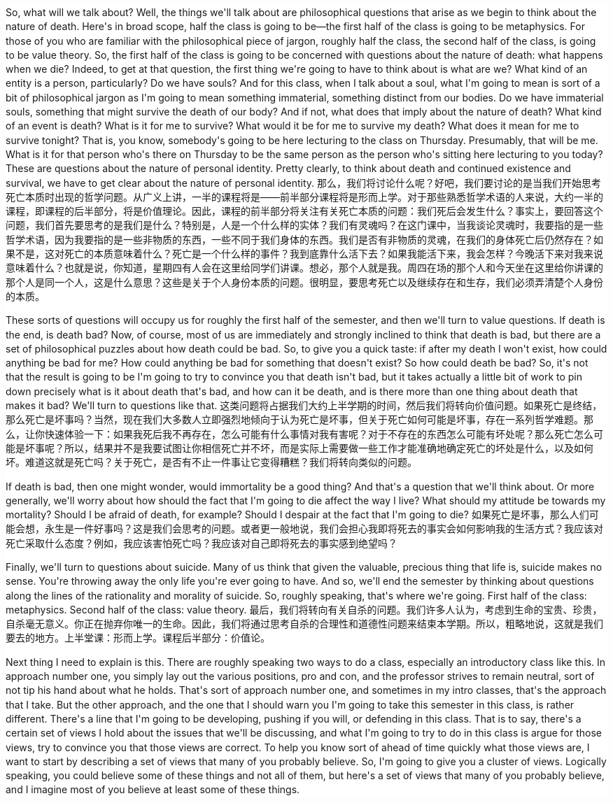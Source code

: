 So, what will we talk about? Well, the things we'll talk about are philosophical questions that arise as we begin to think about the nature of death. Here's in broad scope, half the class is going to be—the first half of the class is going to be metaphysics. For those of you who are familiar with the philosophical piece of jargon, roughly half the class, the second half of the class, is going to be value theory. So, the first half of the class is going to be concerned with questions about the nature of death: what happens when we die? Indeed, to get at that question, the first thing we're going to have to think about is what are we? What kind of an entity is a person, particularly? Do we have souls? And for this class, when I talk about a soul, what I'm going to mean is sort of a bit of philosophical jargon as I'm going to mean something immaterial, something distinct from our bodies. Do we have immaterial souls, something that might survive the death of our body? And if not, what does that imply about the nature of death? What kind of an event is death? What is it for me to survive? What would it be for me to survive my death? What does it mean for me to survive tonight? That is, you know, somebody's going to be here lecturing to the class on Thursday. Presumably, that will be me. What is it for that person who's there on Thursday to be the same person as the person who's sitting here lecturing to you today? These are questions about the nature of personal identity. Pretty clearly, to think about death and continued existence and survival, we have to get clear about the nature of personal identity.
那么，我们将讨论什么呢？好吧，我们要讨论的是当我们开始思考死亡本质时出现的哲学问题。从广义上讲，一半的课程将是——前半部分课程将是形而上学。对于那些熟悉哲学术语的人来说，大约一半的课程，即课程的后半部分，将是价值理论。因此，课程的前半部分将关注有关死亡本质的问题：我们死后会发生什么？事实上，要回答这个问题，我们首先要思考的是我们是什么？特别是，人是一个什么样的实体？我们有灵魂吗？在这门课中，当我谈论灵魂时，我要指的是一些哲学术语，因为我要指的是一些非物质的东西，一些不同于我们身体的东西。我们是否有非物质的灵魂，在我们的身体死亡后仍然存在？如果不是，这对死亡的本质意味着什么？死亡是一个什么样的事件？我到底靠什么活下去？如果我能活下来，我会怎样？今晚活下来对我来说意味着什么？也就是说，你知道，星期四有人会在这里给同学们讲课。想必，那个人就是我。周四在场的那个人和今天坐在这里给你讲课的那个人是同一个人，这是什么意思？这些是关于个人身份本质的问题。很明显，要思考死亡以及继续存在和生存，我们必须弄清楚个人身份的本质。

These sorts of questions will occupy us for roughly the first half of the semester, and then we'll turn to value questions. If death is the end, is death bad? Now, of course, most of us are immediately and strongly inclined to think that death is bad, but there are a set of philosophical puzzles about how death could be bad. So, to give you a quick taste: if after my death I won't exist, how could anything be bad for me? How could anything be bad for something that doesn't exist? So how could death be bad? So, it's not that the result is going to be I'm going to try to convince you that death isn't bad, but it takes actually a little bit of work to pin down precisely what is it about death that's bad, and how can it be death, and is there more than one thing about death that makes it bad? We'll turn to questions like that.
这类问题将占据我们大约上半学期的时间，然后我们将转向价值问题。如果死亡是终结，那么死亡是坏事吗？当然，现在我们大多数人立即强烈地倾向于认为死亡是坏事，但关于死亡如何可能是坏事，存在一系列哲学难题。那么，让你快速体验一下：如果我死后我不再存在，怎么可能有什么事情对我有害呢？对于不存在的东西怎么可能有坏处呢？那么死亡怎么可能是坏事呢？所以，结果并不是我要试图让你相信死亡并不坏，而是实际上需要做一些工作才能准确地确定死亡的坏处是什么，以及如何坏。难道这就是死亡吗？关于死亡，是否有不止一件事让它变得糟糕？我们将转向类似的问题。

If death is bad, then one might wonder, would immortality be a good thing? And that's a question that we'll think about. Or more generally, we'll worry about how should the fact that I'm going to die affect the way I live? What should my attitude be towards my mortality? Should I be afraid of death, for example? Should I despair at the fact that I'm going to die?
如果死亡是坏事，那么人们可能会想，永生是一件好事吗？这是我们会思考的问题。或者更一般地说，我们会担心我即将死去的事实会如何影响我的生活方式？我应该对死亡采取什么态度？例如，我应该害怕死亡吗？我应该对自己即将死去的事实感到绝望吗？

Finally, we'll turn to questions about suicide. Many of us think that given the valuable, precious thing that life is, suicide makes no sense. You're throwing away the only life you're ever going to have. And so, we'll end the semester by thinking about questions along the lines of the rationality and morality of suicide. So, roughly speaking, that's where we're going. First half of the class: metaphysics. Second half of the class: value theory.
最后，我们将转向有关自杀的问题。我们许多人认为，考虑到生命的宝贵、珍贵，自杀毫无意义。你正在抛弃你唯一的生命。因此，我们将通过思考自杀的合理性和道德性问题来结束本学期。所以，粗略地说，这就是我们要去的地方。上半堂课：形而上学。课程后半部分：价值论。

Next thing I need to explain is this. There are roughly speaking two ways to do a class, especially an introductory class like this. In approach number one, you simply lay out the various positions, pro and con, and the professor strives to remain neutral, sort of not tip his hand about what he holds. That's sort of approach number one, and sometimes in my intro classes, that's the approach that I take. But the other approach, and the one that I should warn you I'm going to take this semester in this class, is rather different. There's a line that I'm going to be developing, pushing if you will, or defending in this class. That is to say, there's a certain set of views I hold about the issues that we'll be discussing, and what I'm going to try to do in this class is argue for those views, try to convince you that those views are correct. To help you know sort of ahead of time quickly what those views are, I want to start by describing a set of views that many of you probably believe. So, I'm going to give you a cluster of views. Logically speaking, you could believe some of these things and not all of them, but here's a set of views that many of you probably believe, and I imagine most of you believe at least some of these things.